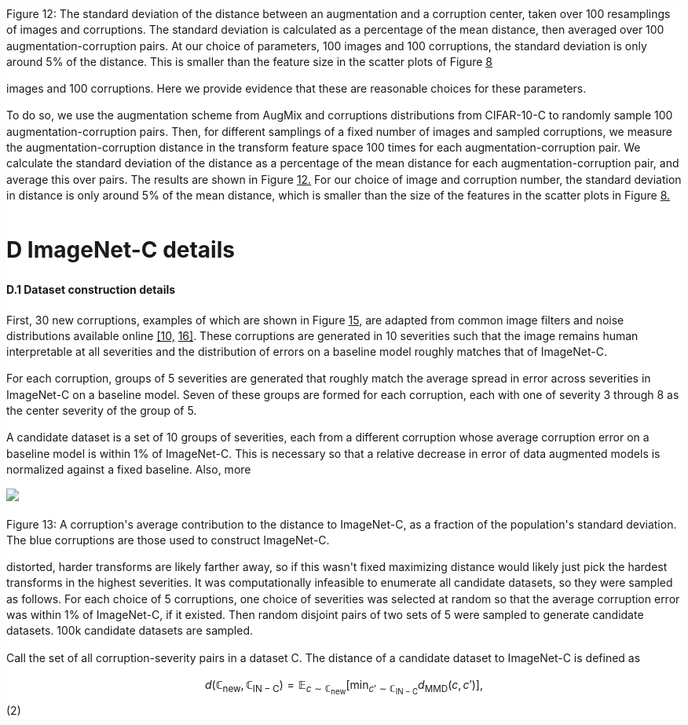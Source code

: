 Figure 12: The standard deviation of the distance between an augmentation and a corruption center, taken over 100 resamplings of images and corruptions. The standard deviation is calculated as a percentage of the mean distance, then averaged over 100 augmentation-corruption pairs. At our choice of parameters, 100 images and 100 corruptions, the standard deviation is only around 5% of the distance. This is smaller than the feature size in the scatter plots of Figure [8](#page-14-1)

images and 100 corruptions. Here we provide evidence that these are reasonable choices for these parameters.

To do so, we use the augmentation scheme from AugMix and corruptions distributions from CIFAR-10-C to randomly sample 100 augmentation-corruption pairs. Then, for different samplings of a fixed number of images and sampled corruptions, we measure the augmentation-corruption distance in the transform feature space 100 times for each augmentation-corruption pair. We calculate the standard deviation of the distance as a percentage of the mean distance for each augmentation-corruption pair, and average this over pairs. The results are shown in Figure [12.](#page-17-2) For our choice of image and corruption number, the standard deviation in distance is only around 5% of the mean distance, which is smaller than the size of the features in the scatter plots in Figure [8.](#page-14-1)

# <span id="page-17-0"></span>D ImageNet-C details

#### D.1 Dataset construction details

First, 30 new corruptions, examples of which are shown in Figure [15,](#page-21-0) are adapted from common image filters and noise distributions available online [\[10,](#page-10-14) [16\]](#page-10-15). These corruptions are generated in 10 severities such that the image remains human interpretable at all severities and the distribution of errors on a baseline model roughly matches that of ImageNet-C.

For each corruption, groups of 5 severities are generated that roughly match the average spread in error across severities in ImageNet-C on a baseline model. Seven of these groups are formed for each corruption, each with one of severity 3 through 8 as the center severity of the group of 5.

A candidate dataset is a set of 10 groups of severities, each from a different corruption whose average corruption error on a baseline model is within 1% of ImageNet-C. This is necessary so that a relative decrease in error of data augmented models is normalized against a fixed baseline. Also, more

<span id="page-18-0"></span>![](_page_18_Figure_0.jpeg)

Figure 13: A corruption's average contribution to the distance to ImageNet-C, as a fraction of the population's standard deviation. The blue corruptions are those used to construct ImageNet-C.

distorted, harder transforms are likely farther away, so if this wasn't fixed maximizing distance would likely just pick the hardest transforms in the highest severities. It was computationally infeasible to enumerate all candidate datasets, so they were sampled as follows. For each choice of 5 corruptions, one choice of severities was selected at random so that the average corruption error was within 1% of ImageNet-C, if it existed. Then random disjoint pairs of two sets of 5 were sampled to generate candidate datasets. 100k candidate datasets are sampled.

Call the set of all corruption-severity pairs in a dataset C. The distance of a candidate dataset to ImageNet-C is defined as

$$
d(\mathbb{C}_{\text{new}}, \mathbb{C}_{\text{IN}-\text{C}}) = \mathbb{E}_{c \sim \mathbb{C}_{\text{new}}} \left[ \min_{c' \sim \mathbb{C}_{\text{IN}-\text{C}}} d_{\text{MMD}}(c, c') \right],
$$
 (2)
